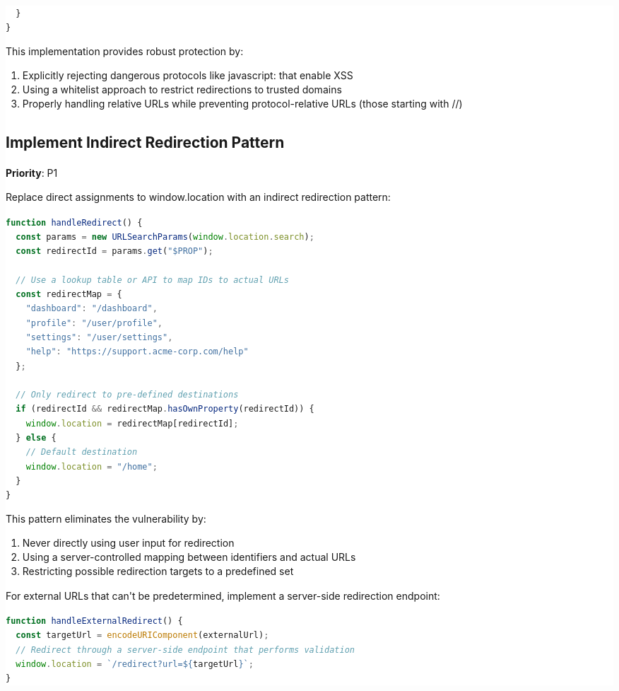 ```javascript
  }
}

```

This implementation provides robust protection by:
1. Explicitly rejecting dangerous protocols like javascript: that enable XSS
2. Using a whitelist approach to restrict redirections to trusted domains
3. Properly handling relative URLs while preventing protocol-relative URLs (those starting with //)
## Implement Indirect Redirection Pattern

**Priority**: P1

Replace direct assignments to window.location with an indirect redirection pattern:

```javascript
function handleRedirect() {
  const params = new URLSearchParams(window.location.search);
  const redirectId = params.get("$PROP");
  
  // Use a lookup table or API to map IDs to actual URLs
  const redirectMap = {
    "dashboard": "/dashboard",
    "profile": "/user/profile",
    "settings": "/user/settings",
    "help": "https://support.acme-corp.com/help"
  };
  
  // Only redirect to pre-defined destinations
  if (redirectId && redirectMap.hasOwnProperty(redirectId)) {
    window.location = redirectMap[redirectId];
  } else {
    // Default destination
    window.location = "/home";
  }
}

```

This pattern eliminates the vulnerability by:
1. Never directly using user input for redirection
2. Using a server-controlled mapping between identifiers and actual URLs
3. Restricting possible redirection targets to a predefined set

For external URLs that can't be predetermined, implement a server-side redirection endpoint:

```javascript
function handleExternalRedirect() {
  const targetUrl = encodeURIComponent(externalUrl);
  // Redirect through a server-side endpoint that performs validation
  window.location = `/redirect?url=${targetUrl}`;
}

```
